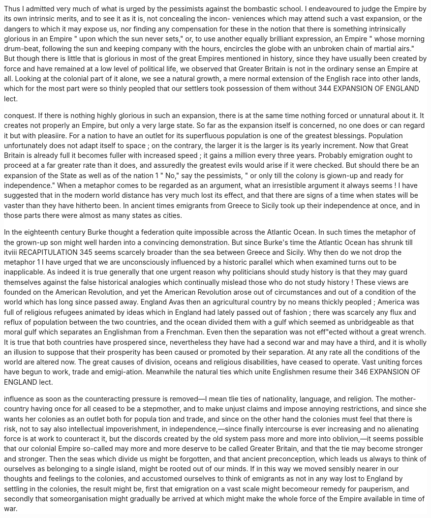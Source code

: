 Thus I admitted very much of what is urged by the pessimists against the bombastic school. I endeavoured to judge the Empire by its own intrinsic merits, and to see it as it is, not concealing the incon- veniences which may attend such a vast expansion, or the dangers to which it may expose us, nor finding any compensation for these in the notion that there is something intrinsically glorious in an Empire " upon which the sun never sets," or, to use another equally brilliant expression, an Empire " whose morning drum-beat, following the sun and keeping company with the hours, encircles the globe with an unbroken chain of martial airs." But though there is little that is glorious in most of the great Empires mentioned in history, since they have usually been created by force and have remained at a low level of political life, we observed that Greater Britain is not in the ordinary sense an Empire at all. Looking at the colonial part of it alone, we see a natural growth, a mere normal extension of the English race into other lands, which for the most part were so thinly peopled that our settlers took possession of them without 344 EXPANSION OF ENGLAND lect.

conquest. If there is nothing highly glorious in such an expansion, there is at the same time nothing forced or unnatural about it. It creates not properly an Empire, but only a very large state. So far as the expansion itself is concerned, no one does or can regard it but with pleasiire. For a nation to have an outlet for its superfluous population is one of the greatest blessings. Population unfortunately does not adapt itself to space ; on the contrary, the larger it is the larger is its yearly increment. Now that Great Britain is already full it becomes fuller with increased speed ; it gains a million every three years. Probably emigration ought to proceed at a far greater rate than it does, and assuredly the greatest evils would arise if it were checked. But should there be an expansion of the State as well as of the nation 1 " No," say the pessimists, " or only till the colony is giown-up and ready for independence." When a metaphor comes to be regarded as an argument, what an irresistible argument it always seems ! I have suggested that in the modern world distance has very much lost its effect, and that there are signs of a time when states will be vaster than they have hitherto been. In ancient times emigrants from Greece to Sicily took up their independence at once, and in those parts there were almost as many states as cities.

In the eighteenth century Burke thought a federation quite impossible across the Atlantic Ocean. In such times the metaphor of the grown-up son might well harden into a convincing demonstration. But since Burke's time the Atlantic Ocean has shrunk till itviii RECAPITULATION 345 seems scarcely broader than the sea between Greece and Sicily. Why then do we not drop the metaphor 1 I have urged that we are unconsciously influenced by a historic parallel which when examined turns out to be inapplicable. As indeed it is true generally that one urgent reason why politicians should study history is that they may guard themselves against the false historical analogies which continually mislead those who do not study history ! These views are founded on the American Revolution, and yet the American Revolution arose out of circumstances and out of a condition of the world which has long since passed away. England Avas then an agricultural country by no means thickly peopled ; America was full of religious refugees animated by ideas which in England had lately passed out of fashion ; there was scarcely any flux and reflux of population between the two countries, and the ocean divided them with a gulf which seemed as unbridgeable as that moral gulf which separates an Englishman from a Frenchman. Even then the separation was not eff"ected without a great wrench. It is true that both countries have prospered since, nevertheless they have had a second war and may have a third, and it is wholly an illusion to suppose that their prosperity has been caused or promoted by their separation. At any rate all the conditions of the world are altered now. The great causes of division, oceans and religious disabilities, have ceased to operate. Vast uniting forces have begun to work, trade and emigi-ation. Meanwhile the natural ties which unite Englishmen resume their 346 EXPANSION OF ENGLAND lect.

influence as soon as the counteracting pressure is removed—I mean tlie ties of nationality, language, and religion. The mother-country having once for all ceased to be a stepmother, and to make unjust claims and impose annoying restrictions, and since she wants her colonies as an outlet both for popula tion and trade, and since on the other hand the colonies must feel that there is risk, not to say also intellectual impoverishment, in independence,—since finally intercourse is ever increasing and no alienating force is at work to counteract it, but the discords created by the old system pass more and more into oblivion,—it seems possible that our colonial Empire so-called may more and more deserve to be called Greater Britain, and that the tie may become stronger and stronger. Then the seas which divide us might be forgotten, and that ancient preconception, which leads us always to think of ourselves as belonging to a single island, might be rooted out of our minds. If in this way we moved sensibly nearer in our thoughts and feelings to the colonies, and accustomed ourselves to think of emigrants as not in any way lost to England by settling in the colonies, the result might be, first that emigration on a vast scale might becomeour remedy for pauperism, and secondly that someorganisation might gradually be arrived at which might make the whole force of the Empire available in time of war.

